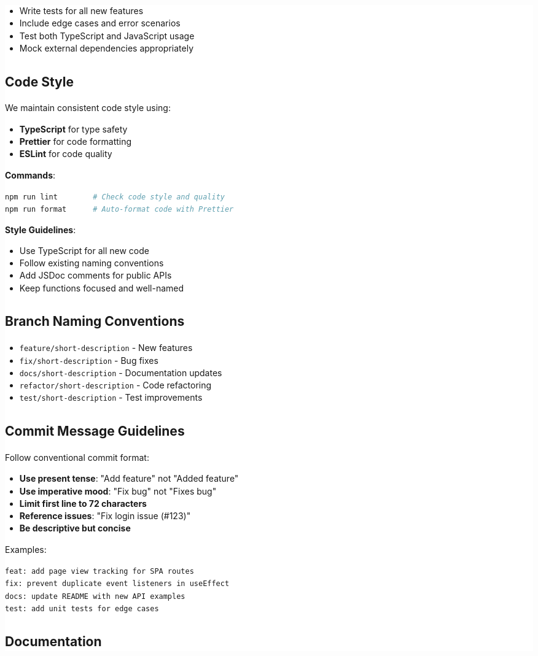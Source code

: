 - Write tests for all new features
- Include edge cases and error scenarios
- Test both TypeScript and JavaScript usage
- Mock external dependencies appropriately

## Code Style

We maintain consistent code style using:

- **TypeScript** for type safety
- **Prettier** for code formatting
- **ESLint** for code quality

**Commands**:

```bash
npm run lint        # Check code style and quality
npm run format      # Auto-format code with Prettier
```

**Style Guidelines**:

- Use TypeScript for all new code
- Follow existing naming conventions
- Add JSDoc comments for public APIs
- Keep functions focused and well-named

## Branch Naming Conventions

- `feature/short-description` - New features
- `fix/short-description` - Bug fixes
- `docs/short-description` - Documentation updates
- `refactor/short-description` - Code refactoring
- `test/short-description` - Test improvements

## Commit Message Guidelines

Follow conventional commit format:

- **Use present tense**: "Add feature" not "Added feature"
- **Use imperative mood**: "Fix bug" not "Fixes bug"
- **Limit first line to 72 characters**
- **Reference issues**: "Fix login issue (#123)"
- **Be descriptive but concise**

Examples:

```
feat: add page view tracking for SPA routes
fix: prevent duplicate event listeners in useEffect
docs: update README with new API examples
test: add unit tests for edge cases
```

## Documentation
